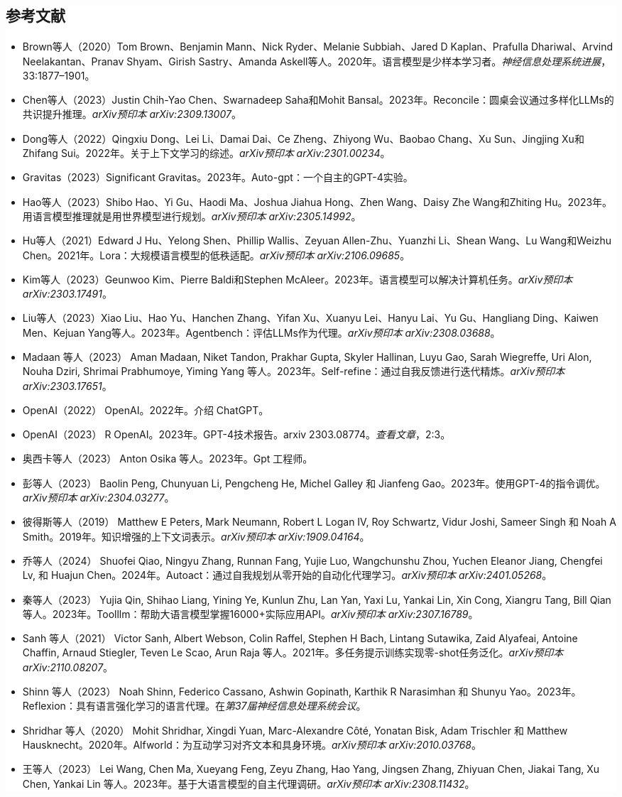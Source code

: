 ## 参考文献

+   Brown等人（2020）Tom Brown、Benjamin Mann、Nick Ryder、Melanie Subbiah、Jared D Kaplan、Prafulla Dhariwal、Arvind Neelakantan、Pranav Shyam、Girish Sastry、Amanda Askell等人。2020年。语言模型是少样本学习者。*神经信息处理系统进展*，33:1877–1901。

+   Chen等人（2023）Justin Chih-Yao Chen、Swarnadeep Saha和Mohit Bansal。2023年。Reconcile：圆桌会议通过多样化LLMs的共识提升推理。*arXiv预印本 arXiv:2309.13007*。

+   Dong等人（2022）Qingxiu Dong、Lei Li、Damai Dai、Ce Zheng、Zhiyong Wu、Baobao Chang、Xu Sun、Jingjing Xu和Zhifang Sui。2022年。关于上下文学习的综述。*arXiv预印本 arXiv:2301.00234*。

+   Gravitas（2023）Significant Gravitas。2023年。Auto-gpt：一个自主的GPT-4实验。

+   Hao等人（2023）Shibo Hao、Yi Gu、Haodi Ma、Joshua Jiahua Hong、Zhen Wang、Daisy Zhe Wang和Zhiting Hu。2023年。用语言模型推理就是用世界模型进行规划。*arXiv预印本 arXiv:2305.14992*。

+   Hu等人（2021）Edward J Hu、Yelong Shen、Phillip Wallis、Zeyuan Allen-Zhu、Yuanzhi Li、Shean Wang、Lu Wang和Weizhu Chen。2021年。Lora：大规模语言模型的低秩适配。*arXiv预印本 arXiv:2106.09685*。

+   Kim等人（2023）Geunwoo Kim、Pierre Baldi和Stephen McAleer。2023年。语言模型可以解决计算机任务。*arXiv预印本 arXiv:2303.17491*。

+   Liu等人（2023）Xiao Liu、Hao Yu、Hanchen Zhang、Yifan Xu、Xuanyu Lei、Hanyu Lai、Yu Gu、Hangliang Ding、Kaiwen Men、Kejuan Yang等人。2023年。Agentbench：评估LLMs作为代理。*arXiv预印本 arXiv:2308.03688*。

+   Madaan 等人（2023） Aman Madaan, Niket Tandon, Prakhar Gupta, Skyler Hallinan, Luyu Gao, Sarah Wiegreffe, Uri Alon, Nouha Dziri, Shrimai Prabhumoye, Yiming Yang 等人。2023年。Self-refine：通过自我反馈进行迭代精炼。*arXiv预印本 arXiv:2303.17651*。

+   OpenAI（2022） OpenAI。2022年。介绍 ChatGPT。

+   OpenAI（2023） R OpenAI。2023年。GPT-4技术报告。arxiv 2303.08774。*查看文章*，2:3。

+   奥西卡等人（2023） Anton Osika 等人。2023年。Gpt 工程师。

+   彭等人（2023） Baolin Peng, Chunyuan Li, Pengcheng He, Michel Galley 和 Jianfeng Gao。2023年。使用GPT-4的指令调优。*arXiv预印本 arXiv:2304.03277*。

+   彼得斯等人（2019） Matthew E Peters, Mark Neumann, Robert L Logan IV, Roy Schwartz, Vidur Joshi, Sameer Singh 和 Noah A Smith。2019年。知识增强的上下文词表示。*arXiv预印本 arXiv:1909.04164*。

+   乔等人（2024） Shuofei Qiao, Ningyu Zhang, Runnan Fang, Yujie Luo, Wangchunshu Zhou, Yuchen Eleanor Jiang, Chengfei Lv, 和 Huajun Chen。2024年。Autoact：通过自我规划从零开始的自动化代理学习。*arXiv预印本 arXiv:2401.05268*。

+   秦等人（2023） Yujia Qin, Shihao Liang, Yining Ye, Kunlun Zhu, Lan Yan, Yaxi Lu, Yankai Lin, Xin Cong, Xiangru Tang, Bill Qian 等人。2023年。Toolllm：帮助大语言模型掌握16000+实际应用API。*arXiv预印本 arXiv:2307.16789*。

+   Sanh 等人（2021） Victor Sanh, Albert Webson, Colin Raffel, Stephen H Bach, Lintang Sutawika, Zaid Alyafeai, Antoine Chaffin, Arnaud Stiegler, Teven Le Scao, Arun Raja 等人。2021年。多任务提示训练实现零-shot任务泛化。*arXiv预印本 arXiv:2110.08207*。

+   Shinn 等人（2023） Noah Shinn, Federico Cassano, Ashwin Gopinath, Karthik R Narasimhan 和 Shunyu Yao。2023年。Reflexion：具有语言强化学习的语言代理。在*第37届神经信息处理系统会议*。

+   Shridhar 等人（2020） Mohit Shridhar, Xingdi Yuan, Marc-Alexandre Côté, Yonatan Bisk, Adam Trischler 和 Matthew Hausknecht。2020年。Alfworld：为互动学习对齐文本和具身环境。*arXiv预印本 arXiv:2010.03768*。

+   王等人（2023） Lei Wang, Chen Ma, Xueyang Feng, Zeyu Zhang, Hao Yang, Jingsen Zhang, Zhiyuan Chen, Jiakai Tang, Xu Chen, Yankai Lin 等人。2023年。基于大语言模型的自主代理调研。*arXiv预印本 arXiv:2308.11432*。
